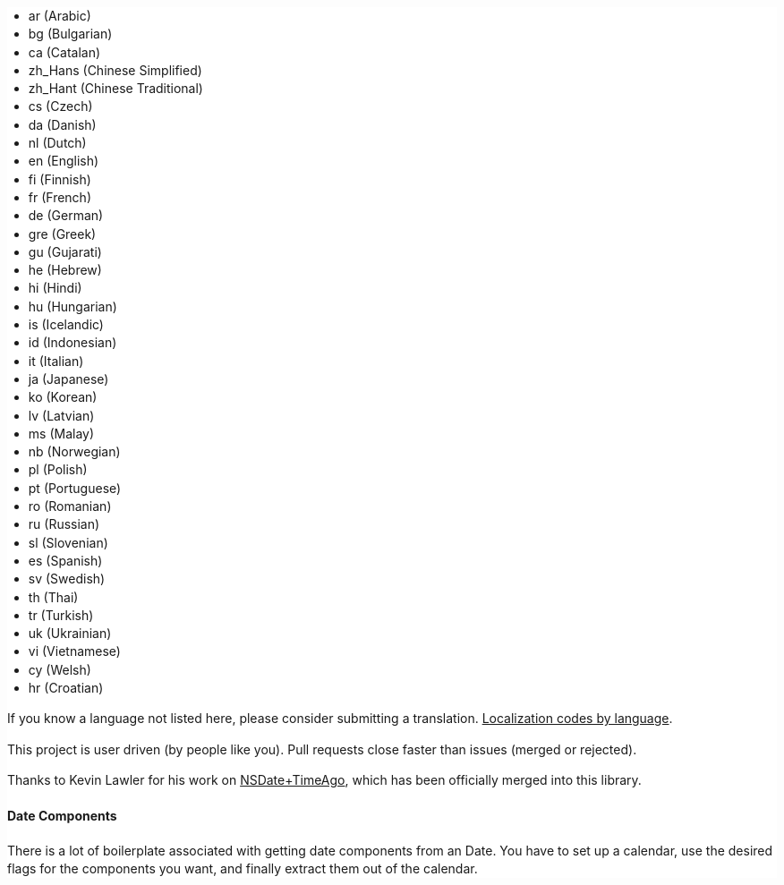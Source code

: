 - ar (Arabic)
- bg (Bulgarian)
- ca (Catalan)
- zh_Hans (Chinese Simplified)
- zh_Hant (Chinese Traditional)
- cs (Czech)
- da (Danish)
- nl (Dutch)
- en (English)
- fi (Finnish)
- fr (French)
- de (German)
- gre (Greek)
- gu (Gujarati)
- he (Hebrew)
- hi (Hindi)
- hu (Hungarian)
- is (Icelandic)
- id (Indonesian)
- it (Italian)
- ja (Japanese)
- ko (Korean)
- lv (Latvian)
- ms (Malay)
- nb (Norwegian)
- pl (Polish)
- pt (Portuguese)
- ro (Romanian)
- ru (Russian)
- sl (Slovenian)
- es (Spanish)
- sv (Swedish)
- th (Thai)
- tr (Turkish)
- uk (Ukrainian)
- vi (Vietnamese)
- cy (Welsh)
- hr (Croatian)

If you know a language not listed here, please consider submitting a translation. [Localization codes by language](http://stackoverflow.com/questions/3040677/locale-codes-for-iphone-lproj-folders).

This project is user driven (by people like you). Pull requests close faster than issues (merged or rejected).

Thanks to Kevin Lawler for his work on [NSDate+TimeAgo](https://github.com/kevinlawler/NSDate-TimeAgo), which has been officially merged into this library.

#### Date Components

There is a lot of boilerplate associated with getting date components from an Date. You have to set up a calendar, use the desired flags for the components you want, and finally extract them out of the calendar. 
